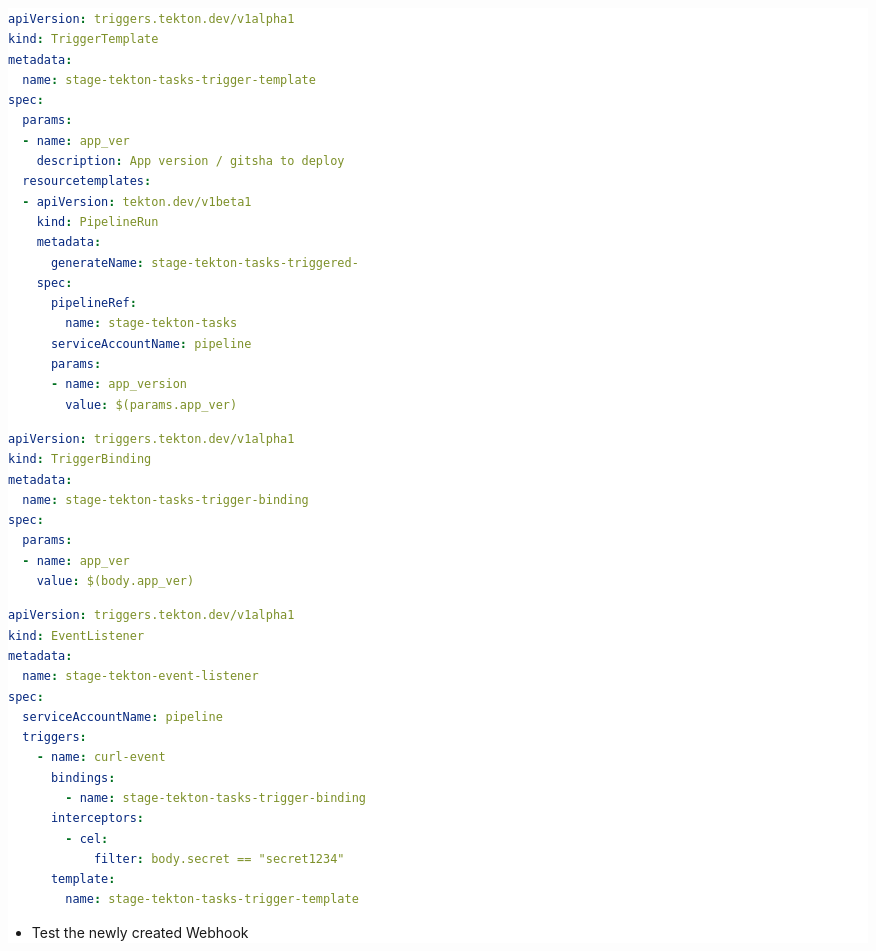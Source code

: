 ```yaml
apiVersion: triggers.tekton.dev/v1alpha1
kind: TriggerTemplate
metadata:
  name: stage-tekton-tasks-trigger-template
spec:
  params:
  - name: app_ver
    description: App version / gitsha to deploy
  resourcetemplates:
  - apiVersion: tekton.dev/v1beta1
    kind: PipelineRun
    metadata:
      generateName: stage-tekton-tasks-triggered-
    spec:
      pipelineRef:
        name: stage-tekton-tasks
      serviceAccountName: pipeline
      params:
      - name: app_version
        value: $(params.app_ver)

```

```yaml
apiVersion: triggers.tekton.dev/v1alpha1
kind: TriggerBinding
metadata:
  name: stage-tekton-tasks-trigger-binding
spec: 
  params: 
  - name: app_ver
    value: $(body.app_ver)
```


```yaml
apiVersion: triggers.tekton.dev/v1alpha1
kind: EventListener
metadata:
  name: stage-tekton-event-listener
spec:
  serviceAccountName: pipeline
  triggers:
    - name: curl-event
      bindings:
        - name: stage-tekton-tasks-trigger-binding
      interceptors:
        - cel:
            filter: body.secret == "secret1234"
      template:
        name: stage-tekton-tasks-trigger-template
```
* Test the newly created Webhook
  